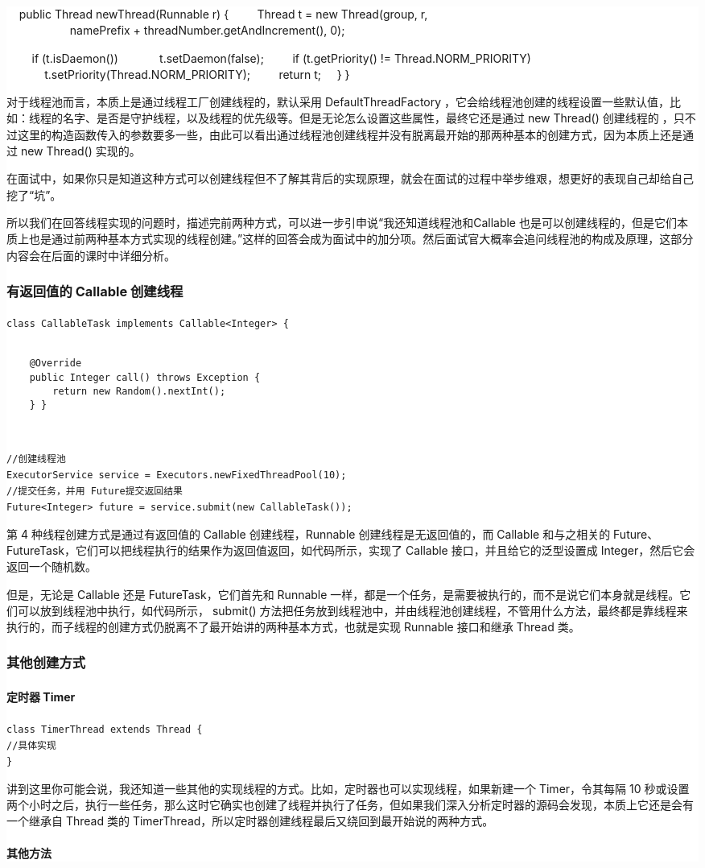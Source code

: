 &nbsp;&nbsp;&nbsp;&nbsp;<span class="hljs-function"><span class="hljs-keyword">public</span>&nbsp;Thread&nbsp;<span class="hljs-title">newThread</span><span class="hljs-params">(Runnable&nbsp;r)</span>&nbsp;</span>{
&nbsp;&nbsp;&nbsp;&nbsp;&nbsp;&nbsp;&nbsp;&nbsp;Thread&nbsp;t&nbsp;=&nbsp;<span class="hljs-keyword">new</span>&nbsp;Thread(group,&nbsp;r,
&nbsp;&nbsp;&nbsp;&nbsp;&nbsp;&nbsp;&nbsp;&nbsp;&nbsp;&nbsp;&nbsp;&nbsp;&nbsp;&nbsp;&nbsp;&nbsp;&nbsp;&nbsp;&nbsp;&nbsp;namePrefix&nbsp;+&nbsp;threadNumber.getAndIncrement(),
<span class="hljs-number">0</span>);

&nbsp;&nbsp;&nbsp;&nbsp;&nbsp;&nbsp;&nbsp;&nbsp;<span class="hljs-keyword">if</span>&nbsp;(t.isDaemon())
&nbsp;&nbsp;&nbsp;&nbsp;&nbsp;&nbsp;&nbsp;&nbsp;&nbsp;&nbsp;&nbsp;&nbsp;t.setDaemon(<span class="hljs-keyword">false</span>);
&nbsp;&nbsp;&nbsp;&nbsp;&nbsp;&nbsp;&nbsp;&nbsp;<span class="hljs-keyword">if</span>&nbsp;(t.getPriority()&nbsp;!=&nbsp;Thread.NORM_PRIORITY)
&nbsp;&nbsp;&nbsp;&nbsp;&nbsp;&nbsp;&nbsp;&nbsp;&nbsp;&nbsp;&nbsp;&nbsp;t.setPriority(Thread.NORM_PRIORITY);
&nbsp;&nbsp;&nbsp;&nbsp;&nbsp;&nbsp;&nbsp;&nbsp;<span class="hljs-keyword">return</span>&nbsp;t;
&nbsp;&nbsp;&nbsp;&nbsp;}
}
</code></pre>
<p>对于线程池而言，本质上是通过线程工厂创建线程的，默认采用 DefaultThreadFactory ，它会给线程池创建的线程设置一些默认值，比如：线程的名字、是否是守护线程，以及线程的优先级等。但是无论怎么设置这些属性，最终它还是通过 new&nbsp;Thread() 创建线程的 ，只不过这里的构造函数传入的参数要多一些，由此可以看出通过线程池创建线程并没有脱离最开始的那两种基本的创建方式，因为本质上还是通过 new&nbsp;Thread() 实现的。</p>
<p>在面试中，如果你只是知道这种方式可以创建线程但不了解其背后的实现原理，就会在面试的过程中举步维艰，想更好的表现自己却给自己挖了“坑”。</p>
<p>所以我们在回答线程实现的问题时，描述完前两种方式，可以进一步引申说“我还知道线程池和Callable 也是可以创建线程的，但是它们本质上也是通过前两种基本方式实现的线程创建。”这样的回答会成为面试中的加分项。然后面试官大概率会追问线程池的构成及原理，这部分内容会在后面的课时中详细分析。</p>
<h3>有返回值的 Callable 创建线程</h3>
<pre><code data-language="java" class="lang-java"><span class="hljs-class"><span class="hljs-keyword">class</span>&nbsp;<span class="hljs-title">CallableTask</span>&nbsp;<span class="hljs-keyword">implements</span>&nbsp;<span class="hljs-title">Callable</span>&lt;<span class="hljs-title">Integer</span>&gt;&nbsp;</span>{

&nbsp;&nbsp;&nbsp;&nbsp;<span class="hljs-meta">@Override</span>
&nbsp;&nbsp;&nbsp;&nbsp;<span class="hljs-function"><span class="hljs-keyword">public</span>&nbsp;Integer&nbsp;<span class="hljs-title">call</span><span class="hljs-params">()</span>&nbsp;<span class="hljs-keyword">throws</span>&nbsp;Exception&nbsp;</span>{
&nbsp;&nbsp;&nbsp;&nbsp;&nbsp;&nbsp;&nbsp;&nbsp;<span class="hljs-keyword">return</span>&nbsp;<span class="hljs-keyword">new</span>&nbsp;Random().nextInt();
&nbsp;&nbsp;&nbsp;&nbsp;}
}

<span class="hljs-comment">//创建线程池</span>
ExecutorService&nbsp;service&nbsp;=&nbsp;Executors.newFixedThreadPool(<span class="hljs-number">10</span>);
<span class="hljs-comment">//提交任务，并用&nbsp;Future提交返回结果</span>
Future&lt;Integer&gt;&nbsp;future&nbsp;=&nbsp;service.submit(<span class="hljs-keyword">new</span>&nbsp;CallableTask());
</code></pre>
<p>第 4 种线程创建方式是通过有返回值的 Callable 创建线程，Runnable 创建线程是无返回值的，而 Callable 和与之相关的 Future、FutureTask，它们可以把线程执行的结果作为返回值返回，如代码所示，实现了 Callable 接口，并且给它的泛型设置成 Integer，然后它会返回一个随机数。</p>
<p>但是，无论是 Callable 还是 FutureTask，它们首先和 Runnable 一样，都是一个任务，是需要被执行的，而不是说它们本身就是线程。它们可以放到线程池中执行，如代码所示， submit() 方法把任务放到线程池中，并由线程池创建线程，不管用什么方法，最终都是靠线程来执行的，而子线程的创建方式仍脱离不了最开始讲的两种基本方式，也就是实现 Runnable 接口和继承 Thread 类。</p>
<h3>其他创建方式</h3>
<h4>定时器 Timer</h4>
<pre><code data-language="java" class="lang-java"><span class="hljs-class"><span class="hljs-keyword">class</span>&nbsp;<span class="hljs-title">TimerThread</span>&nbsp;<span class="hljs-keyword">extends</span>&nbsp;<span class="hljs-title">Thread</span>&nbsp;</span>{
<span class="hljs-comment">//具体实现</span>
}
</code></pre>
<p>讲到这里你可能会说，我还知道一些其他的实现线程的方式。比如，定时器也可以实现线程，如果新建一个 Timer，令其每隔 10 秒或设置两个小时之后，执行一些任务，那么这时它确实也创建了线程并执行了任务，但如果我们深入分析定时器的源码会发现，本质上它还是会有一个继承自 Thread 类的&nbsp;TimerThread，所以定时器创建线程最后又绕回到最开始说的两种方式。</p>
<h4>其他方法</h4>